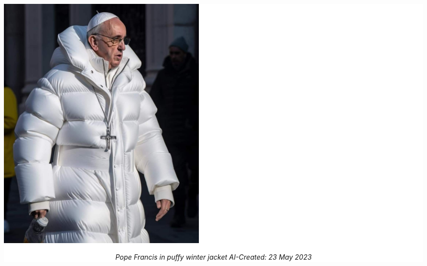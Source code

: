   <img width="400" alt="Pope Francis in puffy winter jacket AI-Created" src="images/Pope_Francis_in_puffy_winter_jacket.jpg">
</p>
<p align="center" width="100%">
  <em>Pope Francis in puffy winter jacket AI-Created: 23 May 2023</em></p>
